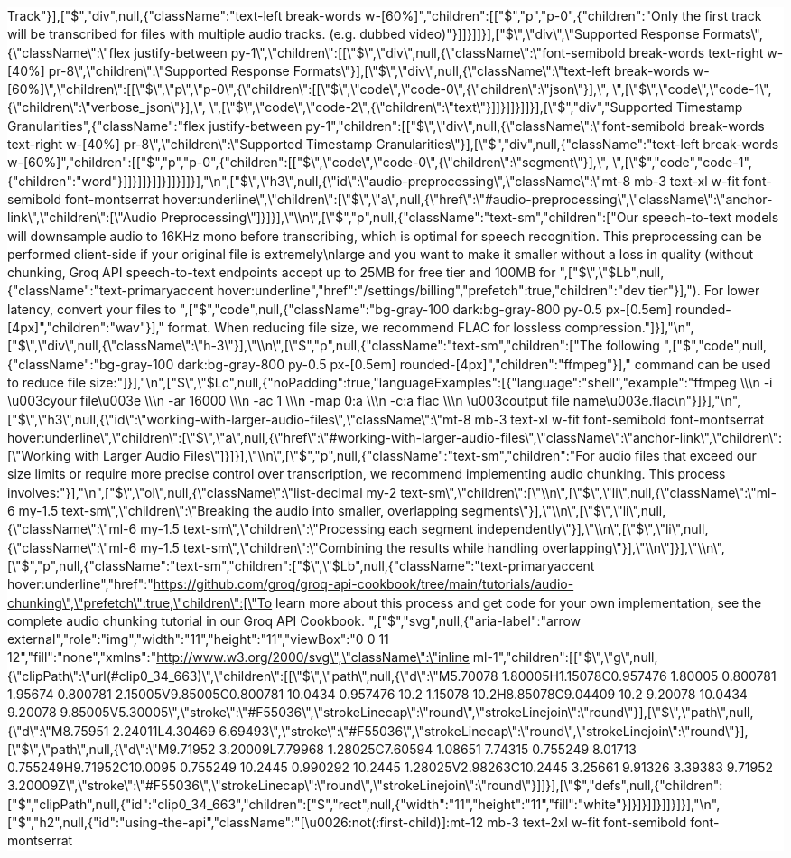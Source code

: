 Track\"}],[\"$\",\"div\",null,{\"className\":\"text-left break-words w-[60%]\",\"children\":[[\"$\",\"p\",\"p-0\",{\"children\":\"Only the first track will be transcribed for files with multiple audio tracks. (e.g. dubbed video)\"}]]}]]}],[\"$\",\"div\",\"Supported Response Formats\",{\"className\":\"flex justify-between py-1\",\"children\":[[\"$\",\"div\",null,{\"className\":\"font-semibold break-words text-right w-[40%] pr-8\",\"children\":\"Supported Response Formats\"}],[\"$\",\"div\",null,{\"className\":\"text-left break-words w-[60%]\",\"children\":[[\"$\",\"p\",\"p-0\",{\"children\":[[\"$\",\"code\",\"code-0\",{\"children\":\"json\"}],\", \",[\"$\",\"code\",\"code-1\",{\"children\":\"verbose_json\"}],\", \",[\"$\",\"code\",\"code-2\",{\"children\":\"text\"}]]}]]}]]}],[\"$\",\"div\",\"Supported Timestamp Granularities\",{\"className\":\"flex justify-between py-1\",\"children\":[[\"$\",\"div\",null,{\"className\":\"font-semibold break-words text-right w-[40%] pr-8\",\"children\":\"Supported Timestamp Granularities\"}],[\"$\",\"div\",null,{\"className\":\"text-left break-words w-[60%]\",\"children\":[[\"$\",\"p\",\"p-0\",{\"children\":[[\"$\",\"code\",\"code-0\",{\"children\":\"segment\"}],\", \",[\"$\",\"code\",\"code-1\",{\"children\":\"word\"}]]}]]}]]}]]}]]}],\"\\n\",[\"$\",\"h3\",null,{\"id\":\"audio-preprocessing\",\"className\":\"mt-8 mb-3 text-xl w-fit font-semibold font-montserrat hover:underline\",\"children\":[\"$\",\"a\",null,{\"href\":\"#audio-preprocessing\",\"className\":\"anchor-link\",\"children\":[\"Audio Preprocessing\"]}]}],\"\\n\",[\"$\",\"p\",null,{\"className\":\"text-sm\",\"children\":[\"Our speech-to-text models will downsample audio to 16KHz mono before transcribing, which is optimal for speech recognition. This preprocessing can be performed client-side if your original file is extremely\\nlarge and you want to make it smaller without a loss in quality (without chunking, Groq API speech-to-text endpoints accept up to 25MB for free tier and 100MB for \",[\"$\",\"$Lb\",null,{\"className\":\"text-primaryaccent hover:underline\",\"href\":\"/settings/billing\",\"prefetch\":true,\"children\":\"dev tier\"}],\"). For lower latency, convert your files to \",[\"$\",\"code\",null,{\"className\":\"bg-gray-100 dark:bg-gray-800 py-0.5 px-[0.5em] rounded-[4px]\",\"children\":\"wav\"}],\" format. When reducing file size, we recommend FLAC for lossless compression.\"]}],\"\\n\",[\"$\",\"div\",null,{\"className\":\"h-3\"}],\"\\n\",[\"$\",\"p\",null,{\"className\":\"text-sm\",\"children\":[\"The following \",[\"$\",\"code\",null,{\"className\":\"bg-gray-100 dark:bg-gray-800 py-0.5 px-[0.5em] rounded-[4px]\",\"children\":\"ffmpeg\"}],\" command can be used to reduce file size:\"]}],\"\\n\",[\"$\",\"$Lc\",null,{\"noPadding\":true,\"languageExamples\":[{\"language\":\"shell\",\"example\":\"ffmpeg \\\\\\n -i \u003cyour file\u003e \\\\\\n -ar 16000 \\\\\\n -ac 1 \\\\\\n -map 0:a \\\\\\n -c:a flac \\\\\\n \u003coutput file name\u003e.flac\\n\"}]}],\"\\n\",[\"$\",\"h3\",null,{\"id\":\"working-with-larger-audio-files\",\"className\":\"mt-8 mb-3 text-xl w-fit font-semibold font-montserrat hover:underline\",\"children\":[\"$\",\"a\",null,{\"href\":\"#working-with-larger-audio-files\",\"className\":\"anchor-link\",\"children\":[\"Working with Larger Audio Files\"]}]}],\"\\n\",[\"$\",\"p\",null,{\"className\":\"text-sm\",\"children\":\"For audio files that exceed our size limits or require more precise control over transcription, we recommend implementing audio chunking. This process involves:\"}],\"\\n\",[\"$\",\"ol\",null,{\"className\":\"list-decimal my-2 text-sm\",\"children\":[\"\\n\",[\"$\",\"li\",null,{\"className\":\"ml-6 my-1.5 text-sm\",\"children\":\"Breaking the audio into smaller, overlapping segments\"}],\"\\n\",[\"$\",\"li\",null,{\"className\":\"ml-6 my-1.5 text-sm\",\"children\":\"Processing each segment independently\"}],\"\\n\",[\"$\",\"li\",null,{\"className\":\"ml-6 my-1.5 text-sm\",\"children\":\"Combining the results while handling overlapping\"}],\"\\n\"]}],\"\\n\",[\"$\",\"p\",null,{\"className\":\"text-sm\",\"children\":[\"$\",\"$Lb\",null,{\"className\":\"text-primaryaccent hover:underline\",\"href\":\"https://github.com/groq/groq-api-cookbook/tree/main/tutorials/audio-chunking\",\"prefetch\":true,\"children\":[\"To learn more about this process and get code for your own implementation, see the complete audio chunking tutorial in our Groq API Cookbook. \",[\"$\",\"svg\",null,{\"aria-label\":\"arrow external\",\"role\":\"img\",\"width\":\"11\",\"height\":\"11\",\"viewBox\":\"0 0 11 12\",\"fill\":\"none\",\"xmlns\":\"http://www.w3.org/2000/svg\",\"className\":\"inline ml-1\",\"children\":[[\"$\",\"g\",null,{\"clipPath\":\"url(#clip0_34_663)\",\"children\":[[\"$\",\"path\",null,{\"d\":\"M5.70078 1.80005H1.15078C0.957476 1.80005 0.800781 1.95674 0.800781 2.15005V9.85005C0.800781 10.0434 0.957476 10.2 1.15078 10.2H8.85078C9.04409 10.2 9.20078 10.0434 9.20078 9.85005V5.30005\",\"stroke\":\"#F55036\",\"strokeLinecap\":\"round\",\"strokeLinejoin\":\"round\"}],[\"$\",\"path\",null,{\"d\":\"M8.75951 2.24011L4.30469 6.69493\",\"stroke\":\"#F55036\",\"strokeLinecap\":\"round\",\"strokeLinejoin\":\"round\"}],[\"$\",\"path\",null,{\"d\":\"M9.71952 3.20009L7.79968 1.28025C7.60594 1.08651 7.74315 0.755249 8.01713 0.755249H9.71952C10.0095 0.755249 10.2445 0.990292 10.2445 1.28025V2.98263C10.2445 3.25661 9.91326 3.39383 9.71952 3.20009Z\",\"stroke\":\"#F55036\",\"strokeLinecap\":\"round\",\"strokeLinejoin\":\"round\"}]]}],[\"$\",\"defs\",null,{\"children\":[\"$\",\"clipPath\",null,{\"id\":\"clip0_34_663\",\"children\":[\"$\",\"rect\",null,{\"width\":\"11\",\"height\":\"11\",\"fill\":\"white\"}]}]}]]}]]}]}],\"\\n\",[\"$\",\"h2\",null,{\"id\":\"using-the-api\",\"className\":\"[\u0026:not(:first-child)]:mt-12 mb-3 text-2xl w-fit font-semibold font-montserrat